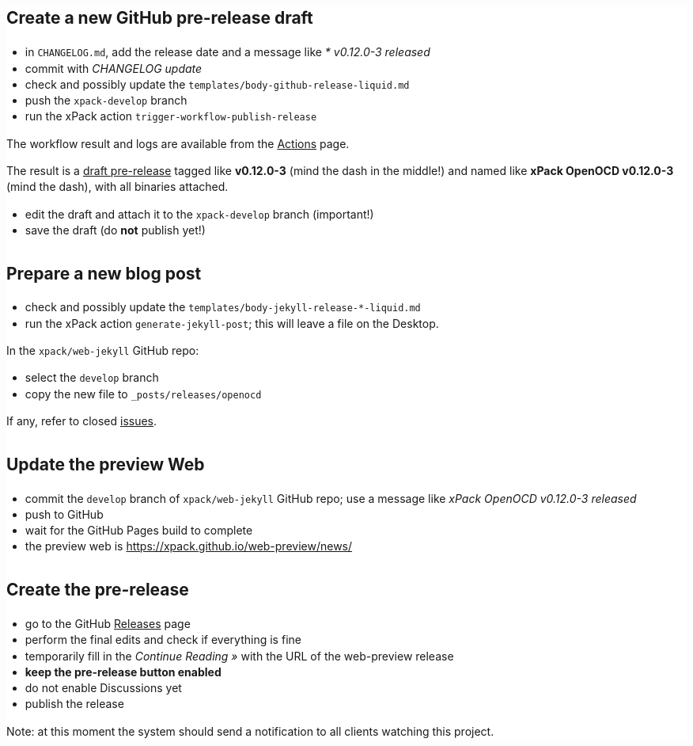 ## Create a new GitHub pre-release draft

- in `CHANGELOG.md`, add the release date and a message like _* v0.12.0-3 released_
- commit with _CHANGELOG update_
- check and possibly update the `templates/body-github-release-liquid.md`
- push the `xpack-develop` branch
- run the xPack action `trigger-workflow-publish-release`

The workflow result and logs are available from the
[Actions](https://github.com/xpack-dev-tools/openocd-xpack/actions/) page.

The result is a
[draft pre-release](https://github.com/xpack-dev-tools/openocd-xpack/releases/)
tagged like **v0.12.0-3** (mind the dash in the middle!) and
named like **xPack OpenOCD v0.12.0-3** (mind the dash),
with all binaries attached.

- edit the draft and attach it to the `xpack-develop` branch (important!)
- save the draft (do **not** publish yet!)

## Prepare a new blog post

- check and possibly update the `templates/body-jekyll-release-*-liquid.md`
- run the xPack action `generate-jekyll-post`; this will leave a file
on the Desktop.

In the `xpack/web-jekyll` GitHub repo:

- select the `develop` branch
- copy the new file to `_posts/releases/openocd`

If any, refer to closed
[issues](https://github.com/xpack-dev-tools/openocd-xpack/issues/).

## Update the preview Web

- commit the `develop` branch of `xpack/web-jekyll` GitHub repo;
  use a message like _xPack OpenOCD v0.12.0-3 released_
- push to GitHub
- wait for the GitHub Pages build to complete
- the preview web is <https://xpack.github.io/web-preview/news/>

## Create the pre-release

- go to the GitHub [Releases](https://github.com/xpack-dev-tools/openocd-xpack/releases/) page
- perform the final edits and check if everything is fine
- temporarily fill in the _Continue Reading »_ with the URL of the
  web-preview release
- **keep the pre-release button enabled**
- do not enable Discussions yet
- publish the release

Note: at this moment the system should send a notification to all clients
watching this project.
